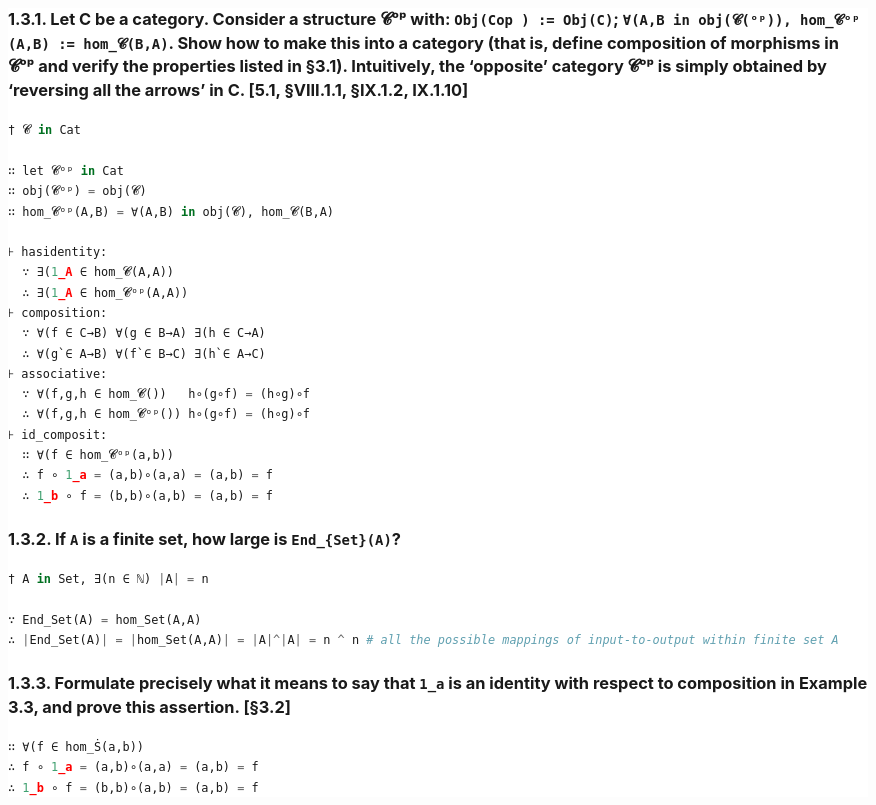 

### 1.3.1. Let C be a category. Consider a structure 𝓒ᵒᵖ with: `Obj(Cop ) := Obj(C)`; `∀(A,B in obj(𝓒(ᵒᵖ)), hom_𝓒ᵒᵖ(A,B) := hom_𝓒(B,A)`. Show how to make this into a category (that is, define composition of morphisms in 𝓒ᵒᵖ and verify the properties listed in §3.1). Intuitively, the ‘opposite’ category 𝓒ᵒᵖ is simply obtained by ‘reversing all the arrows’ in C. [5.1, §VIII.1.1, §IX.1.2, IX.1.10]

```py
† 𝓒 in Cat

∷ let 𝓒ᵒᵖ in Cat
∷ obj(𝓒ᵒᵖ) = obj(𝓒)
∷ hom_𝓒ᵒᵖ(A,B) = ∀(A,B) in obj(𝓒), hom_𝓒(B,A)

⊦ hasidentity:
  ∵ ∃(1_A ∈ hom_𝓒(A,A))
  ∴ ∃(1_A ∈ hom_𝓒ᵒᵖ(A,A))
⊦ composition:
  ∵ ∀(f ∈ C→B) ∀(g ∈ B→A) ∃(h ∈ C→A)
  ∴ ∀(g`∈ A→B) ∀(f`∈ B→C) ∃(h`∈ A→C)
⊦ associative:
  ∵ ∀(f,g,h ∈ hom_𝓒())   h∘(g∘f) = (h∘g)∘f
  ∴ ∀(f,g,h ∈ hom_𝓒ᵒᵖ()) h∘(g∘f) = (h∘g)∘f
⊦ id_composit:
  ∷ ∀(f ∈ hom_𝓒ᵒᵖ(a,b))
  ∴ f ∘ 1_a = (a,b)∘(a,a) = (a,b) = f
  ∴ 1_b ∘ f = (b,b)∘(a,b) = (a,b) = f
```



### 1.3.2. If `A` is a finite set, how large is `End_{Set}(A)`?

```py
† A in Set, ∃(n ∈ ℕ) |A| = n

∵ End_Set(A) = hom_Set(A,A)
∴ |End_Set(A)| = |hom_Set(A,A)| = |A|^|A| = n ^ n # all the possible mappings of input-to-output within finite set A
```



### 1.3.3. Formulate precisely what it means to say that `1_a` is an identity with respect to composition in Example 3.3, and prove this assertion. [§3.2]

```py
∷ ∀(f ∈ hom_Ṡ(a,b))
∴ f ∘ 1_a = (a,b)∘(a,a) = (a,b) = f
∴ 1_b ∘ f = (b,b)∘(a,b) = (a,b) = f
```
